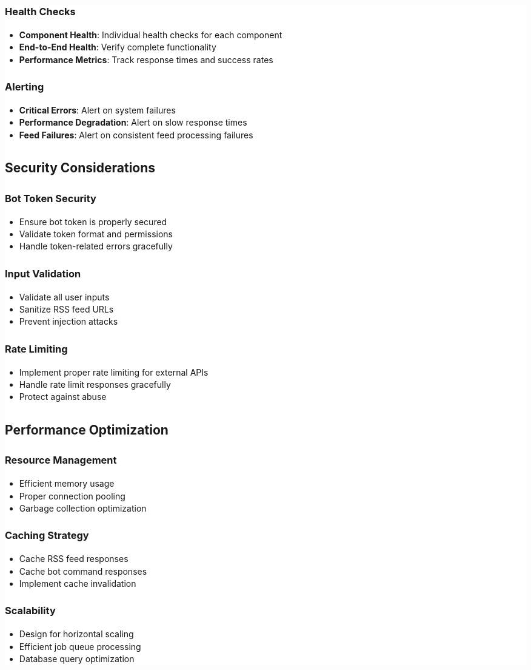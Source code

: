 ### Health Checks
- **Component Health**: Individual health checks for each component
- **End-to-End Health**: Verify complete functionality
- **Performance Metrics**: Track response times and success rates

### Alerting
- **Critical Errors**: Alert on system failures
- **Performance Degradation**: Alert on slow response times
- **Feed Failures**: Alert on consistent feed processing failures

## Security Considerations

### Bot Token Security
- Ensure bot token is properly secured
- Validate token format and permissions
- Handle token-related errors gracefully

### Input Validation
- Validate all user inputs
- Sanitize RSS feed URLs
- Prevent injection attacks

### Rate Limiting
- Implement proper rate limiting for external APIs
- Handle rate limit responses gracefully
- Protect against abuse

## Performance Optimization

### Resource Management
- Efficient memory usage
- Proper connection pooling
- Garbage collection optimization

### Caching Strategy
- Cache RSS feed responses
- Cache bot command responses
- Implement cache invalidation

### Scalability
- Design for horizontal scaling
- Efficient job queue processing
- Database query optimization